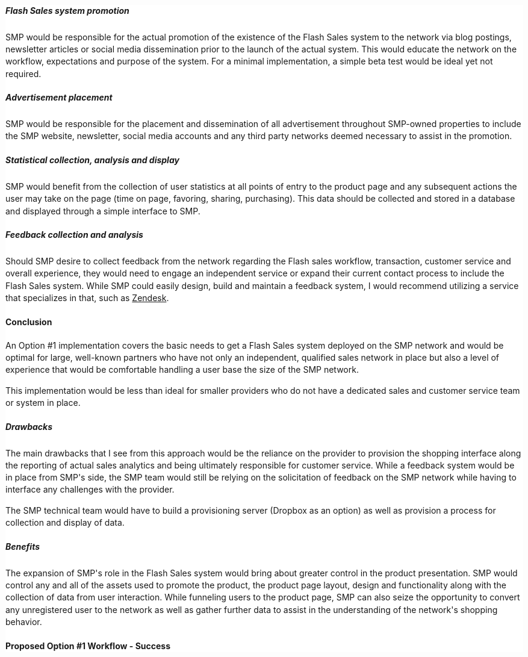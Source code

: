 ##### Flash Sales system promotion
SMP would be responsible for the actual promotion of the existence of the Flash Sales system to the network via blog postings, newsletter articles or social media dissemination prior to the launch of the actual system. This would educate the network on the workflow, expectations and purpose of the system. For a minimal implementation, a simple beta test would be ideal yet not required.

##### Advertisement placement
SMP would be responsible for the placement and dissemination of all advertisement throughout SMP-owned properties to include the SMP website, newsletter, social media accounts and any third party networks deemed necessary to assist in the promotion.

##### Statistical collection, analysis and display
SMP would benefit from the collection of user statistics at all points of entry to the product page and any subsequent actions the user may take on the page (time on page, favoring, sharing, purchasing). This data should be collected and stored in a database and displayed through a simple interface to SMP.

##### Feedback collection and analysis
Should SMP desire to collect feedback from the network regarding the Flash sales workflow, transaction, customer service and overall experience, they would need to engage an independent service or expand their current contact process to include the Flash Sales system. While SMP could easily design, build and maintain a feedback system, I would recommend utilizing a service that specializes in that, such as [Zendesk](http://www.zendesk.com/). 

#### Conclusion

An Option #1 implementation covers the basic needs to get a Flash Sales system deployed on the SMP network and would be optimal for large, well-known partners who have not only an independent, qualified sales network in place but also a level of experience that would be comfortable handling a user base the size of the SMP network.

This implementation would be less than ideal for smaller providers who do not have a dedicated sales and customer service team or system in place.

##### Drawbacks
The main drawbacks that I see from this approach would be the reliance on the provider to provision the shopping interface along the reporting of actual sales analytics and being ultimately responsible for customer service. While a feedback system would be in place from SMP's side, the SMP team would still be relying on the solicitation of feedback on the SMP network while having to interface any challenges with the provider.

The SMP technical team would have to build a provisioning server (Dropbox as an option) as well as provision a process for collection and display of data.

##### Benefits
The expansion of SMP's role in the Flash Sales system would bring about greater control in the product presentation. SMP would control any and all of the assets used to promote the product, the product page layout, design and functionality along with the collection of data from user interaction. While funneling users to the product page, SMP can also seize the opportunity to convert any unregistered user to the network as well as gather further data to assist in the understanding of the network's shopping behavior.

#### Proposed Option #1 Workflow - Success
